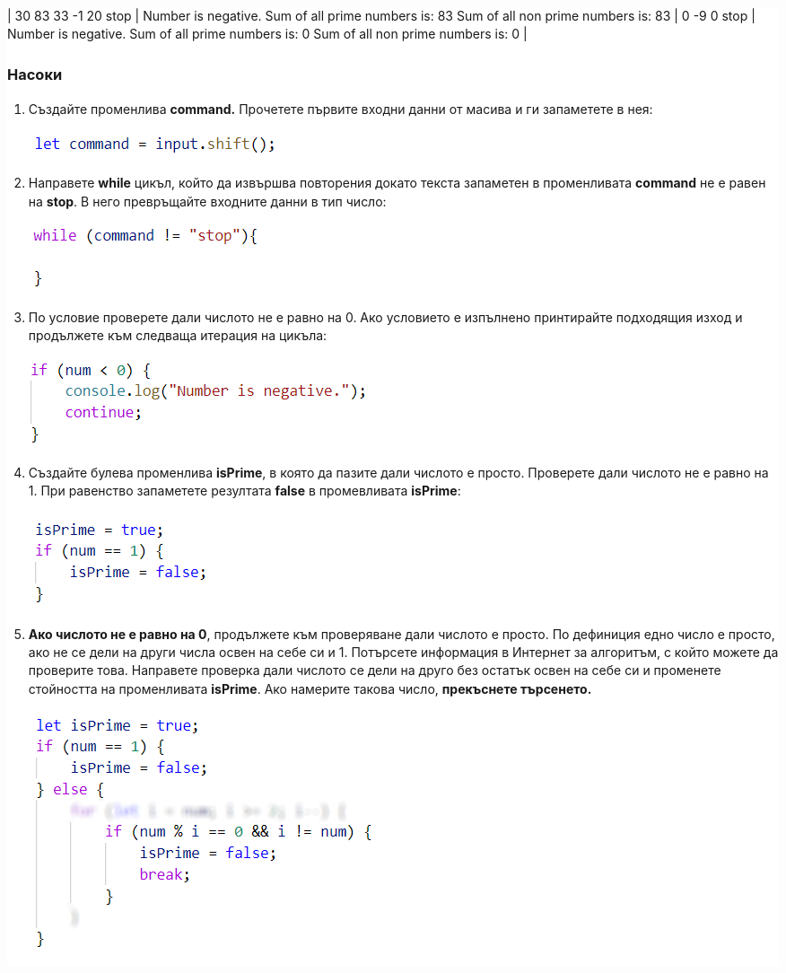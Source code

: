 | 30 83 33 -1 20 stop | Number is negative. Sum of all prime numbers is: 83 Sum of all non prime numbers is: 83 | 0 -9 0 stop                                                                                                                                                                                                                                                                                                                                                                                                                                                                                                                                                                     | Number is negative. Sum of all prime numbers is: 0 Sum of all non prime numbers is: 0 |

### Насоки

1.  Създайте променлива **command.** Прочетете първите входни данни от масива и
    ги запаметете в нея:

    ![](media/d6ce005b837069787a8184c61e654a0c.png)

2.  Направете **while** цикъл, който да извършва повторения докато текста
    запаметен в променливата **command** не е равен на **stop**. В него
    превръщайте входните данни в тип число:

    ![](media/3a55b009f854fdb07070ea1730f67a3c.png)

3.  По условие проверете дали числото не е равно на 0. Ако условието е изпълнено
    принтирайте подходящия изход и продължете към следваща итерация на цикъла:

    ![](media/9df91731d844ecb235468484a9b22328.png)

4.  Създайте булева променлива **isPrime**, в която да пазите дали числото е
    просто. Проверете дали числото не е равно на 1. При равенство запаметете
    резултата **false** в промевливата **isPrime**:

    ![](media/6470a5102e06df371a0fcb8bc57c4c8b.png)

5.  **Ако числото не е равно на 0**, продължете към проверяване дали числото е
    просто. По дефиниция едно число е просто, ако не се дели на други числа
    освен на себе си и 1. Потърсете информация в Интернет за алгоритъм, с който
    можете да проверите това. Направете проверка дали числото се дели на друго
    без остатък освен на себе си и променете стойността на променливата
    **isPrime**. Ако намерите такова число, **прекъснете търсенето.**

    ![](media/e7c78d07a530c6b6e9832a8db2679be1.png)